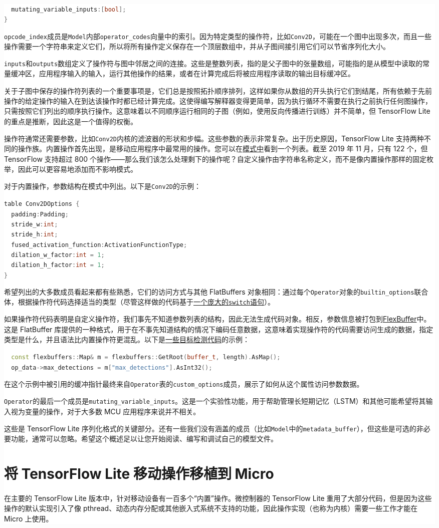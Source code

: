 ```cpp
  mutating_variable_inputs:[bool];
}
```

`opcode_index`成员是`Model`内部`operator_codes`向量中的索引。因为特定类型的操作符，比如`Conv2D`，可能在一个图中出现多次，而且一些操作需要一个字符串来定义它们，所以将所有操作定义保存在一个顶层数组中，并从子图间接引用它们可以节省序列化大小。

`inputs`和`outputs`数组定义了操作符与图中邻居之间的连接。这些是整数列表，指的是父子图中的张量数组，可能指的是从模型中读取的常量缓冲区，应用程序输入的输入，运行其他操作的结果，或者在计算完成后将被应用程序读取的输出目标缓冲区。

关于子图中保存的操作符列表的一个重要事项是，它们总是按照拓扑顺序排列，这样如果你从数组的开头执行它们到结尾，所有依赖于先前操作的给定操作的输入在到达该操作时都已经计算完成。这使得编写解释器变得更简单，因为执行循环不需要在执行之前执行任何图操作，只需按照它们列出的顺序执行操作。这意味着以不同顺序运行相同的子图（例如，使用反向传播进行训练）并不简单，但 TensorFlow Lite 的重点是推断，因此这是一个值得的权衡。

操作符通常还需要参数，比如`Conv2D`内核的滤波器的形状和步幅。这些参数的表示非常复杂。出于历史原因，TensorFlow Lite 支持两种不同的操作族。内置操作首先出现，是移动应用程序中最常用的操作。您可以在[模式中](https://oreil.ly/HjdHn)看到一个列表。截至 2019 年 11 月，只有 122 个，但 TensorFlow 支持超过 800 个操作——那么我们该怎么处理剩下的操作呢？自定义操作由字符串名称定义，而不是像内置操作那样的固定枚举，因此可以更容易地添加而不影响模式。

对于内置操作，参数结构在模式中列出。以下是`Conv2D`的示例：

```cpp
table Conv2DOptions {
  padding:Padding;
  stride_w:int;
  stride_h:int;
  fused_activation_function:ActivationFunctionType;
  dilation_w_factor:int = 1;
  dilation_h_factor:int = 1;
}
```

希望列出的大多数成员看起来都有些熟悉，它们的访问方式与其他 FlatBuffers 对象相同：通过每个`Operator`对象的`builtin_options`联合体，根据操作符代码选择适当的类型（尽管这样做的代码基于[一个庞大的`switch`语句](https://oreil.ly/SkzaA)）。

如果操作符代码表明是自定义操作符，我们事先不知道参数列表的结构，因此无法生成代码对象。相反，参数信息被打包到[FlexBuffer](https://oreil.ly/qPwo9)中。这是 FlatBuffer 库提供的一种格式，用于在不事先知道结构的情况下编码任意数据，这意味着实现操作符的代码需要访问生成的数据，指定类型是什么，并且语法比内置操作符更混乱。以下是[一些目标检测代码](https://oreil.ly/xQoTR)的示例：

```cpp
  const flexbuffers::Map& m = flexbuffers::GetRoot(buffer_t, length).AsMap();
  op_data->max_detections = m["max_detections"].AsInt32();
```

在这个示例中被引用的缓冲指针最终来自`Operator`表的`custom_options`成员，展示了如何从这个属性访问参数数据。

`Operator`的最后一个成员是`mutating_variable_inputs`。这是一个实验性功能，用于帮助管理长短期记忆（LSTM）和其他可能希望将其输入视为变量的操作，对于大多数 MCU 应用程序来说并不相关。

这些是 TensorFlow Lite 序列化格式的关键部分。还有一些我们没有涵盖的成员（比如`Model`中的`metadata_buffer`），但这些是可选的非必要功能，通常可以忽略。希望这个概述足以让您开始阅读、编写和调试自己的模型文件。

# 将 TensorFlow Lite 移动操作移植到 Micro

在主要的 TensorFlow Lite 版本中，针对移动设备有一百多个“内置”操作。微控制器的 TensorFlow Lite 重用了大部分代码，但是因为这些操作的默认实现引入了像 pthread、动态内存分配或其他嵌入式系统不支持的功能，因此操作实现（也称为内核）需要一些工作才能在 Micro 上使用。

